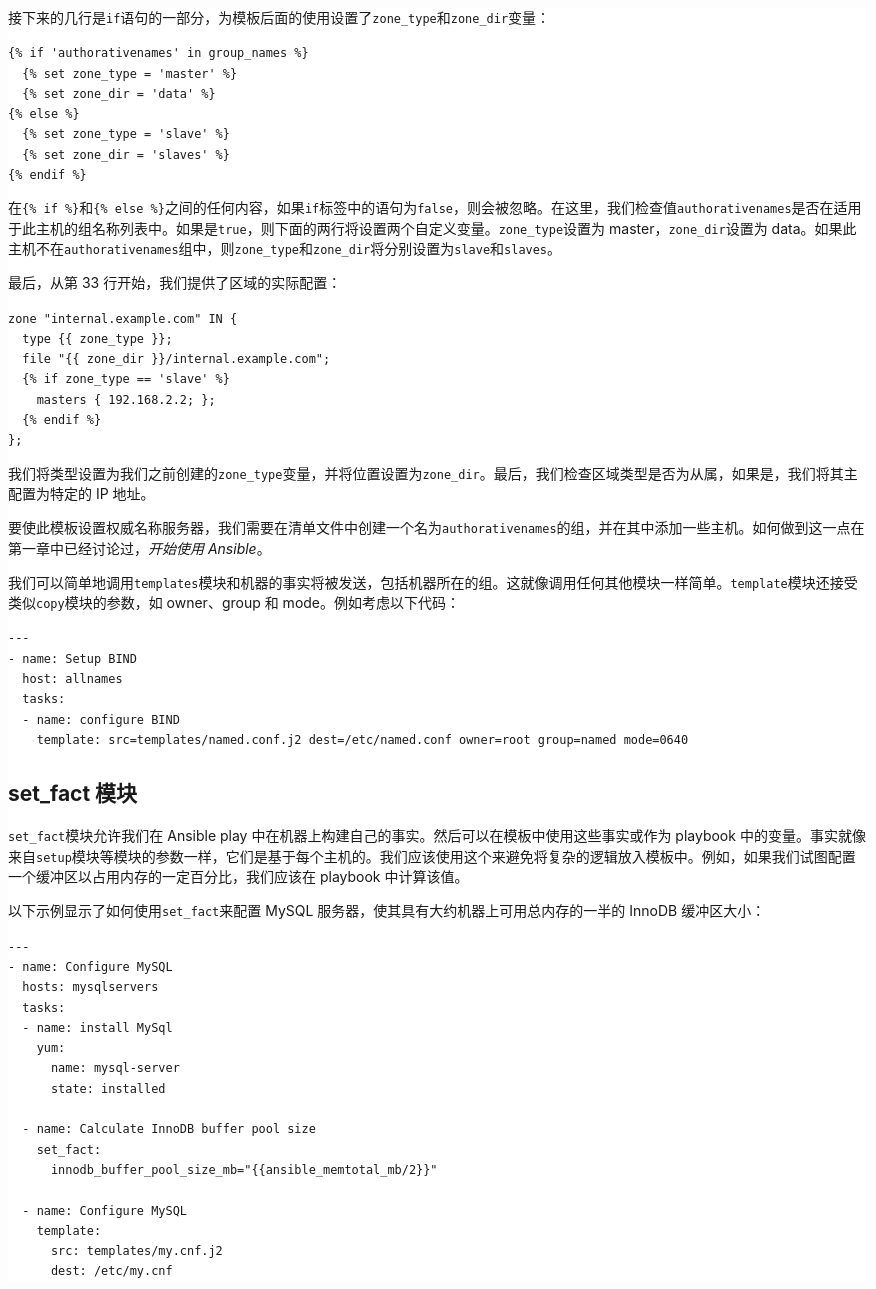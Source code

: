 接下来的几行是`if`语句的一部分，为模板后面的使用设置了`zone_type`和`zone_dir`变量：

```
{% if 'authorativenames' in group_names %}
  {% set zone_type = 'master' %}
  {% set zone_dir = 'data' %}
{% else %}
  {% set zone_type = 'slave' %}
  {% set zone_dir = 'slaves' %}
{% endif %}
```

在`{% if %}`和`{% else %}`之间的任何内容，如果`if`标签中的语句为`false`，则会被忽略。在这里，我们检查值`authorativenames`是否在适用于此主机的组名称列表中。如果是`true`，则下面的两行将设置两个自定义变量。`zone_type`设置为 master，`zone_dir`设置为 data。如果此主机不在`authorativenames`组中，则`zone_type`和`zone_dir`将分别设置为`slave`和`slaves`。

最后，从第 33 行开始，我们提供了区域的实际配置：

```
zone "internal.example.com" IN {
  type {{ zone_type }};
  file "{{ zone_dir }}/internal.example.com";
  {% if zone_type == 'slave' %}
    masters { 192.168.2.2; };
  {% endif %}
};
```

我们将类型设置为我们之前创建的`zone_type`变量，并将位置设置为`zone_dir`。最后，我们检查区域类型是否为从属，如果是，我们将其主配置为特定的 IP 地址。

要使此模板设置权威名称服务器，我们需要在清单文件中创建一个名为`authorativenames`的组，并在其中添加一些主机。如何做到这一点在第一章中已经讨论过，*开始使用 Ansible*。

我们可以简单地调用`templates`模块和机器的事实将被发送，包括机器所在的组。这就像调用任何其他模块一样简单。`template`模块还接受类似`copy`模块的参数，如 owner、group 和 mode。例如考虑以下代码：

```
---
- name: Setup BIND
  host: allnames
  tasks:
  - name: configure BIND
    template: src=templates/named.conf.j2 dest=/etc/named.conf owner=root group=named mode=0640
```

## set_fact 模块

`set_fact`模块允许我们在 Ansible play 中在机器上构建自己的事实。然后可以在模板中使用这些事实或作为 playbook 中的变量。事实就像来自`setup`模块等模块的参数一样，它们是基于每个主机的。我们应该使用这个来避免将复杂的逻辑放入模板中。例如，如果我们试图配置一个缓冲区以占用内存的一定百分比，我们应该在 playbook 中计算该值。

以下示例显示了如何使用`set_fact`来配置 MySQL 服务器，使其具有大约机器上可用总内存的一半的 InnoDB 缓冲区大小：

```
---
- name: Configure MySQL
  hosts: mysqlservers
  tasks:
  - name: install MySql
    yum:
      name: mysql-server
      state: installed

  - name: Calculate InnoDB buffer pool size
    set_fact:
      innodb_buffer_pool_size_mb="{{ansible_memtotal_mb/2}}"

  - name: Configure MySQL
    template:
      src: templates/my.cnf.j2
      dest: /etc/my.cnf
```